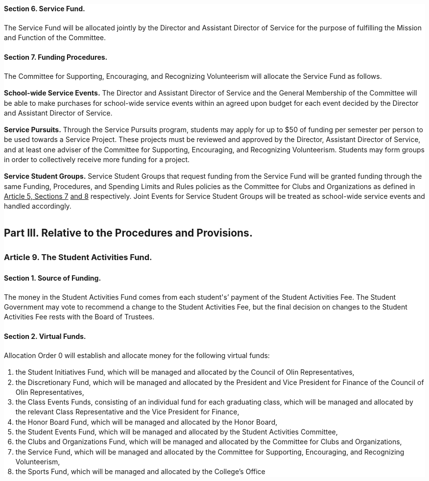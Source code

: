 #### Section 6. Service Fund.

The Service Fund will be allocated jointly by the Director and Assistant
Director of Service for the purpose of fulfilling the Mission and Function of
the Committee.

#### Section 7. Funding Procedures.

The Committee for Supporting, Encouraging, and Recognizing Volunteerism will
allocate the Service Fund as follows.

**School-wide Service Events.** The Director and Assistant Director of Service
and the General Membership of the Committee will be able to make purchases for
school-wide service events within an agreed upon budget for each event decided
by the Director and Assistant Director of Service.

**Service Pursuits.** Through the Service Pursuits program, students may apply
for up to $50 of funding per semester per person to be used towards a Service
Project. These projects must be reviewed and approved by the Director,
Assistant Director of Service, and at least one adviser of the Committee for
Supporting, Encouraging, and Recognizing Volunteerism. Students may form groups
in order to collectively receive more funding for a project.

**Service Student Groups.** Service Student Groups that request funding from
the Service Fund will be granted funding through the same Funding, Procedures,
and Spending Limits and Rules policies as the Committee for Clubs and
Organizations as defined in [Article 5, Sections
7](https://github.com/olin/studentgovernment/blob/master/student_government_bylaws.md#section-7-funding-procedure)
[and 8](https://github.com/olin/studentgovernment/blob/master/student_government_bylaws.md#section-8-spending-limits-and-rules)
respectively. Joint Events for Service Student Groups will be treated as
school-wide service events and handled accordingly.

## Part III. Relative to the Procedures and Provisions.

### Article 9. The Student Activities Fund.

#### Section 1. Source of Funding.

The money in the Student Activities Fund comes from each student's’ payment of
the Student Activities Fee. The Student Government may vote to recommend a
change to the Student Activities Fee, but the final decision on changes to the
Student Activities Fee rests with the Board of Trustees.

#### Section 2. Virtual Funds.

Allocation Order 0 will establish and allocate money for the following virtual
funds:

1. the Student Initiatives Fund, which will be managed and allocated by the
   Council of Olin Representatives,
2. the Discretionary Fund, which will be managed and allocated by the President
   and Vice President for Finance of the Council of Olin Representatives,
3. the Class Events Funds, consisting of an individual fund for each graduating
   class, which will be managed and allocated by the relevant Class
   Representative and the Vice President for Finance,
4. the Honor Board Fund, which will be managed and allocated by the Honor
   Board,
5. the Student Events Fund, which will be managed and allocated by the Student
   Activities Committee,
6. the Clubs and Organizations Fund, which will be managed and allocated by the
   Committee for Clubs and Organizations,
7. the Service Fund, which will be managed and allocated by the Committee for
   Supporting, Encouraging, and Recognizing Volunteerism,
8. the Sports Fund, which will be managed and allocated by the College’s Office